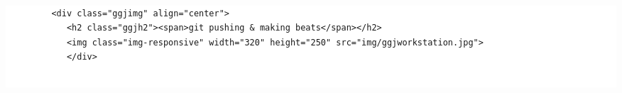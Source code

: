 
             <div class="ggjimg" align="center">
                <h2 class="ggjh2"><span>git pushing & making beats</span></h2>
                <img class="img-responsive" width="320" height="250" src="img/ggjworkstation.jpg"> 
                </div>

<br>